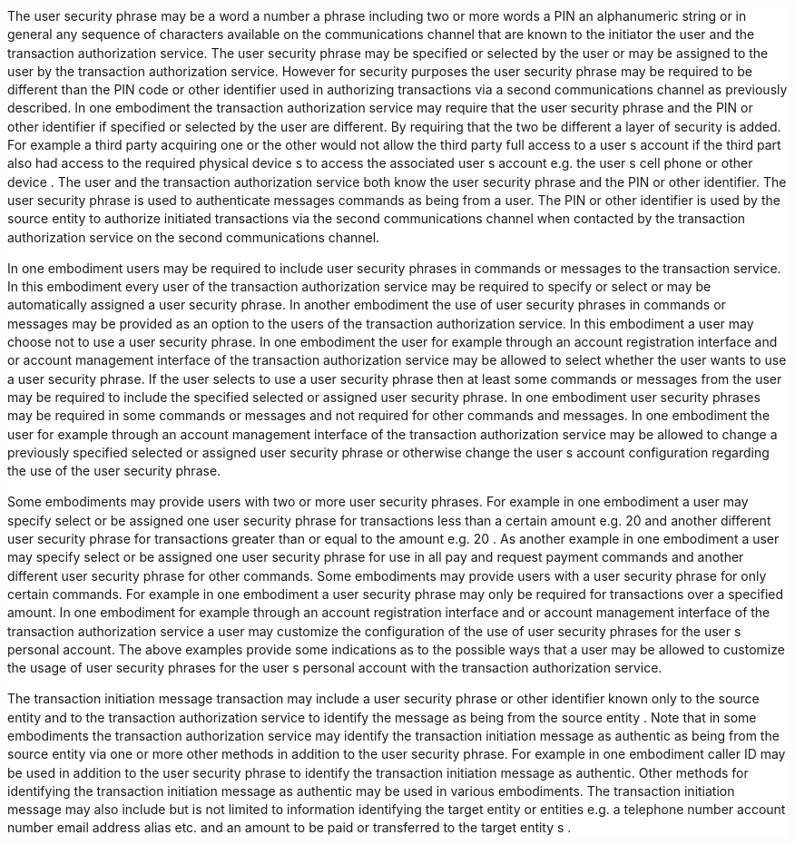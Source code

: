 The user security phrase may be a word a number a phrase including two or more words a PIN an alphanumeric string or in general any sequence of characters available on the communications channel that are known to the initiator the user and the transaction authorization service. The user security phrase may be specified or selected by the user or may be assigned to the user by the transaction authorization service. However for security purposes the user security phrase may be required to be different than the PIN code or other identifier used in authorizing transactions via a second communications channel as previously described. In one embodiment the transaction authorization service may require that the user security phrase and the PIN or other identifier if specified or selected by the user are different. By requiring that the two be different a layer of security is added. For example a third party acquiring one or the other would not allow the third party full access to a user s account if the third part also had access to the required physical device s to access the associated user s account e.g. the user s cell phone or other device . The user and the transaction authorization service both know the user security phrase and the PIN or other identifier. The user security phrase is used to authenticate messages commands as being from a user. The PIN or other identifier is used by the source entity to authorize initiated transactions via the second communications channel when contacted by the transaction authorization service on the second communications channel.

In one embodiment users may be required to include user security phrases in commands or messages to the transaction service. In this embodiment every user of the transaction authorization service may be required to specify or select or may be automatically assigned a user security phrase. In another embodiment the use of user security phrases in commands or messages may be provided as an option to the users of the transaction authorization service. In this embodiment a user may choose not to use a user security phrase. In one embodiment the user for example through an account registration interface and or account management interface of the transaction authorization service may be allowed to select whether the user wants to use a user security phrase. If the user selects to use a user security phrase then at least some commands or messages from the user may be required to include the specified selected or assigned user security phrase. In one embodiment user security phrases may be required in some commands or messages and not required for other commands and messages. In one embodiment the user for example through an account management interface of the transaction authorization service may be allowed to change a previously specified selected or assigned user security phrase or otherwise change the user s account configuration regarding the use of the user security phrase.

Some embodiments may provide users with two or more user security phrases. For example in one embodiment a user may specify select or be assigned one user security phrase for transactions less than a certain amount e.g. 20 and another different user security phrase for transactions greater than or equal to the amount e.g. 20 . As another example in one embodiment a user may specify select or be assigned one user security phrase for use in all pay and request payment commands and another different user security phrase for other commands. Some embodiments may provide users with a user security phrase for only certain commands. For example in one embodiment a user security phrase may only be required for transactions over a specified amount. In one embodiment for example through an account registration interface and or account management interface of the transaction authorization service a user may customize the configuration of the use of user security phrases for the user s personal account. The above examples provide some indications as to the possible ways that a user may be allowed to customize the usage of user security phrases for the user s personal account with the transaction authorization service.

The transaction initiation message transaction may include a user security phrase or other identifier known only to the source entity and to the transaction authorization service to identify the message as being from the source entity . Note that in some embodiments the transaction authorization service may identify the transaction initiation message as authentic as being from the source entity via one or more other methods in addition to the user security phrase. For example in one embodiment caller ID may be used in addition to the user security phrase to identify the transaction initiation message as authentic. Other methods for identifying the transaction initiation message as authentic may be used in various embodiments. The transaction initiation message may also include but is not limited to information identifying the target entity or entities e.g. a telephone number account number email address alias etc. and an amount to be paid or transferred to the target entity s .
